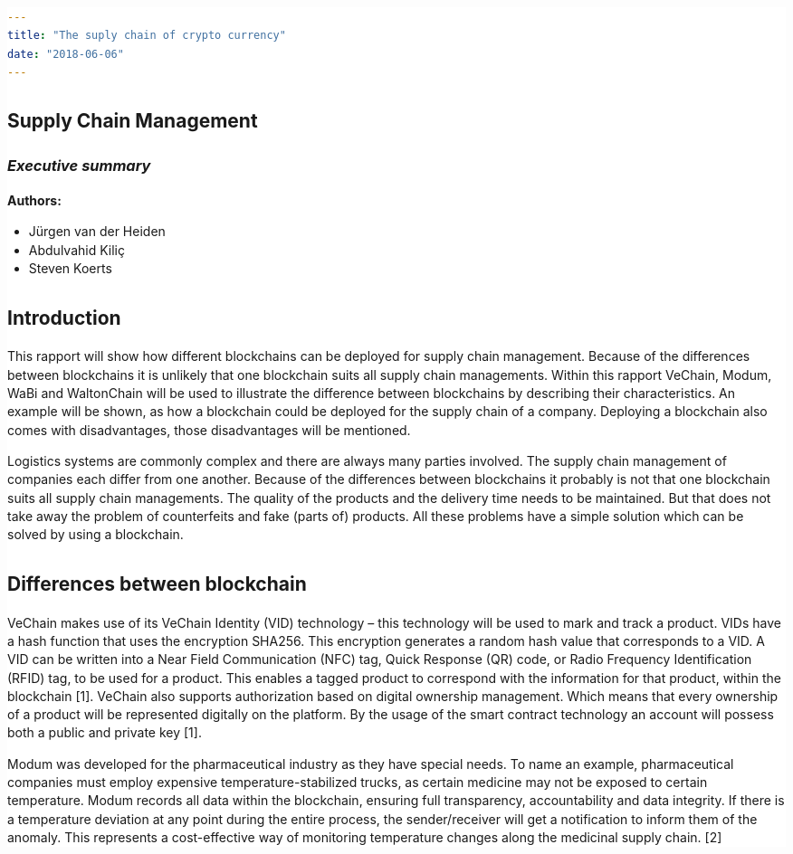 ```yaml
---
title: "The suply chain of crypto currency"
date: "2018-06-06"
---
```


## Supply Chain Management

### <i>Executive summary</i>

<b>Authors:</b>
- Jürgen van der Heiden
- Abdulvahid Kiliç 
- Steven Koerts

## Introduction 

This rapport will show how different blockchains can be deployed for supply chain management. Because of the differences between blockchains it is unlikely that one blockchain suits all supply chain managements. Within this rapport VeChain, Modum, WaBi and WaltonChain will be used to illustrate the difference between blockchains by describing their characteristics. An example will be shown, as how a blockchain could be deployed for the supply chain of a company. Deploying a blockchain also comes with disadvantages, those disadvantages will be mentioned.

Logistics systems are commonly complex and there are always many parties involved. The supply chain management of companies each differ from one another. Because of the differences between blockchains it probably is not that one blockchain suits all supply chain managements. The quality of the products and the delivery time needs to be maintained. But that does not take away the problem of counterfeits and fake (parts of) products. All these problems have a simple solution which can be solved by using a blockchain. 


## Differences between blockchain

VeChain makes use of its VeChain Identity (VID) technology – this technology will be used to mark and track a product. VIDs have a hash function that uses the encryption SHA256. This encryption generates a random hash value that corresponds to a VID. A VID can be written into a Near Field Communication (NFC) tag, Quick Response (QR) code, or Radio Frequency Identification (RFID) tag, to be used for a product. This enables a tagged product to correspond with the information for that product, within the blockchain [1]. VeChain also supports authorization based on digital ownership management. Which means that every ownership of a product will be represented digitally on the platform. By the usage of the smart contract technology an account will possess both a public and private key [1].

Modum was developed for the pharmaceutical industry as they have special needs. To name an example, pharmaceutical companies must employ expensive temperature-stabilized trucks, as certain medicine may not be exposed to certain temperature. Modum records all data within the blockchain, ensuring full transparency, accountability and data integrity. If there is a temperature deviation at any point during the entire process, the sender/receiver will get a notification to inform them of the anomaly. This represents a cost-effective way of monitoring temperature changes along the medicinal supply chain. [2]
